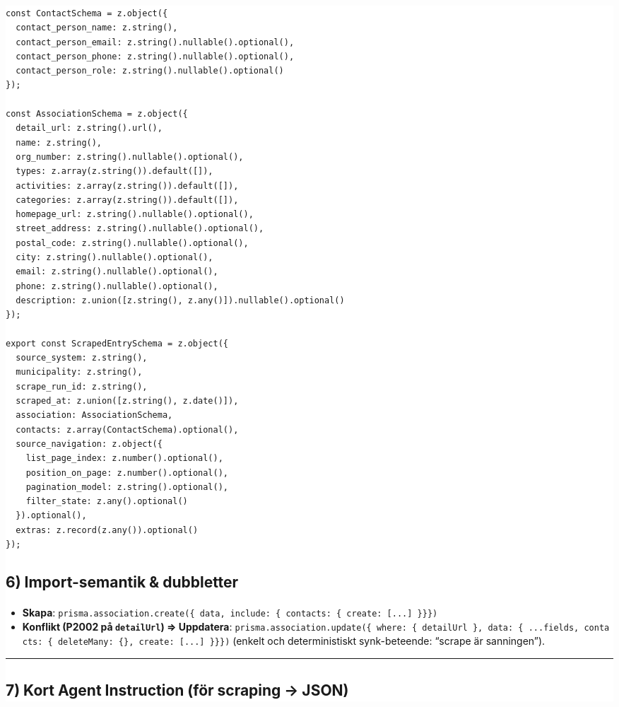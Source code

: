 ```
const ContactSchema = z.object({
  contact_person_name: z.string(),
  contact_person_email: z.string().nullable().optional(),
  contact_person_phone: z.string().nullable().optional(),
  contact_person_role: z.string().nullable().optional()
});

const AssociationSchema = z.object({
  detail_url: z.string().url(),
  name: z.string(),
  org_number: z.string().nullable().optional(),
  types: z.array(z.string()).default([]),
  activities: z.array(z.string()).default([]),
  categories: z.array(z.string()).default([]),
  homepage_url: z.string().nullable().optional(),
  street_address: z.string().nullable().optional(),
  postal_code: z.string().nullable().optional(),
  city: z.string().nullable().optional(),
  email: z.string().nullable().optional(),
  phone: z.string().nullable().optional(),
  description: z.union([z.string(), z.any()]).nullable().optional()
});

export const ScrapedEntrySchema = z.object({
  source_system: z.string(),
  municipality: z.string(),
  scrape_run_id: z.string(),
  scraped_at: z.union([z.string(), z.date()]),
  association: AssociationSchema,
  contacts: z.array(ContactSchema).optional(),
  source_navigation: z.object({
    list_page_index: z.number().optional(),
    position_on_page: z.number().optional(),
    pagination_model: z.string().optional(),
    filter_state: z.any().optional()
  }).optional(),
  extras: z.record(z.any()).optional()
});
```



## 6) Import-semantik & dubbletter

- **Skapa**: `prisma.association.create({ data, include: { contacts: { create: [...] }}})`
- **Konflikt (P2002 på `detailUrl`) ⇒ Uppdatera**: `prisma.association.update({ where: { detailUrl }, data: { ...fields, contacts: { deleteMany: {}, create: [...] }}})` (enkelt och deterministiskt synk-beteende: “scrape är sanningen”).

------

## 7) Kort **Agent Instruction** (för scraping → JSON)
